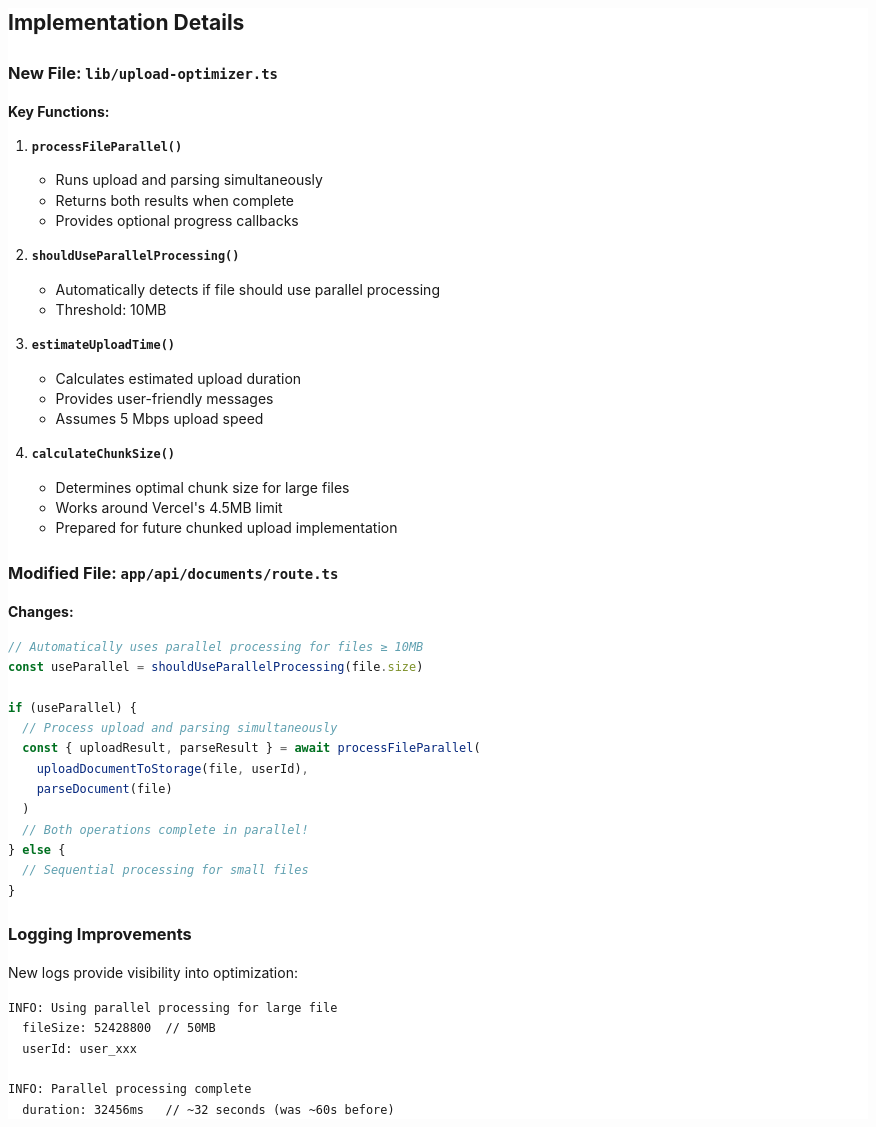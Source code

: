 ## Implementation Details

### New File: `lib/upload-optimizer.ts`

**Key Functions:**

1. **`processFileParallel()`**
   - Runs upload and parsing simultaneously
   - Returns both results when complete
   - Provides optional progress callbacks

2. **`shouldUseParallelProcessing()`**
   - Automatically detects if file should use parallel processing
   - Threshold: 10MB

3. **`estimateUploadTime()`**
   - Calculates estimated upload duration
   - Provides user-friendly messages
   - Assumes 5 Mbps upload speed

4. **`calculateChunkSize()`**
   - Determines optimal chunk size for large files
   - Works around Vercel's 4.5MB limit
   - Prepared for future chunked upload implementation

### Modified File: `app/api/documents/route.ts`

**Changes:**

```typescript
// Automatically uses parallel processing for files ≥ 10MB
const useParallel = shouldUseParallelProcessing(file.size)

if (useParallel) {
  // Process upload and parsing simultaneously
  const { uploadResult, parseResult } = await processFileParallel(
    uploadDocumentToStorage(file, userId),
    parseDocument(file)
  )
  // Both operations complete in parallel!
} else {
  // Sequential processing for small files
}
```

### Logging Improvements

New logs provide visibility into optimization:

```
INFO: Using parallel processing for large file
  fileSize: 52428800  // 50MB
  userId: user_xxx

INFO: Parallel processing complete
  duration: 32456ms   // ~32 seconds (was ~60s before)
```
